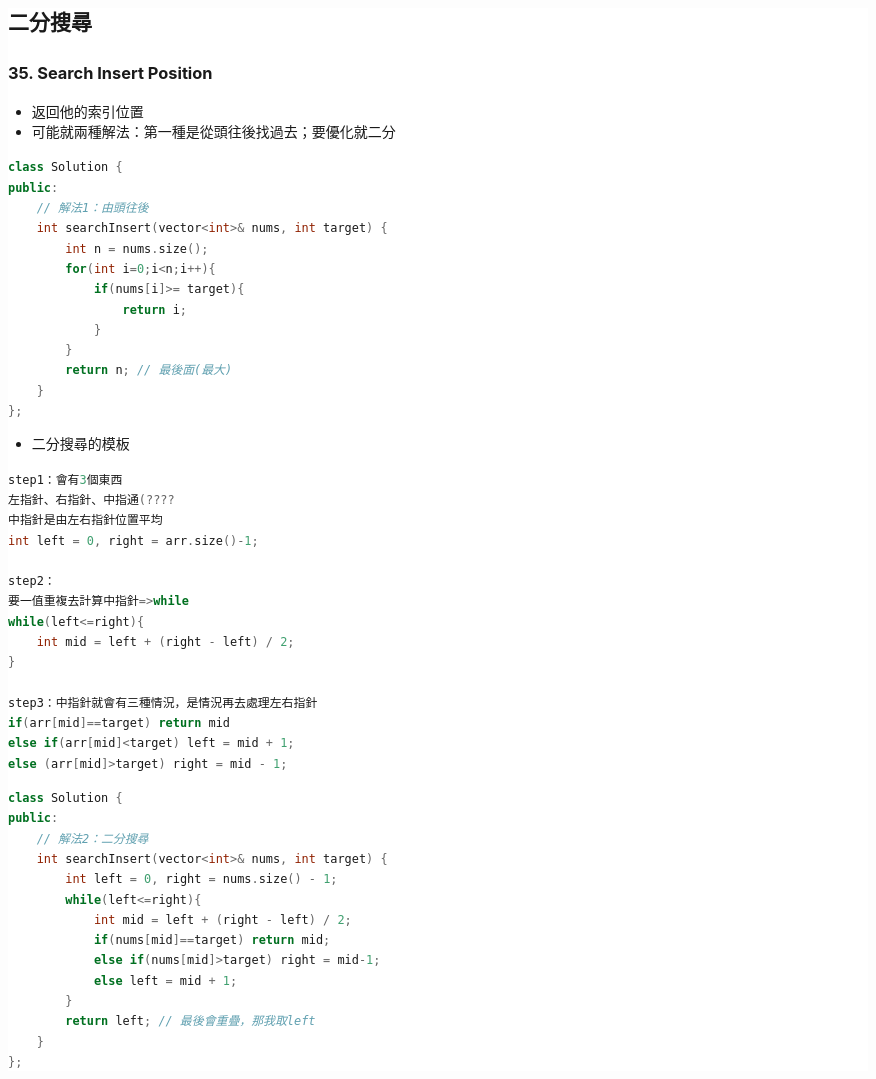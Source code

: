 ## 二分搜尋
### 35. Search Insert Position
- 返回他的索引位置
- 可能就兩種解法：第一種是從頭往後找過去；要優化就二分
```cpp
class Solution {
public:
    // 解法1：由頭往後
    int searchInsert(vector<int>& nums, int target) {
        int n = nums.size();
        for(int i=0;i<n;i++){
            if(nums[i]>= target){
                return i;
            }
        }
        return n; // 最後面(最大)
    }
};
```
- 二分搜尋的模板
```cpp
step1：會有3個東西
左指針、右指針、中指通(????
中指針是由左右指針位置平均
int left = 0, right = arr.size()-1;

step2：
要一值重複去計算中指針=>while
while(left<=right){
    int mid = left + (right - left) / 2;
}

step3：中指針就會有三種情況，是情況再去處理左右指針
if(arr[mid]==target) return mid
else if(arr[mid]<target) left = mid + 1;
else (arr[mid]>target) right = mid - 1;
```

```cpp
class Solution {
public:
    // 解法2：二分搜尋
    int searchInsert(vector<int>& nums, int target) {
        int left = 0, right = nums.size() - 1;
        while(left<=right){
            int mid = left + (right - left) / 2;
            if(nums[mid]==target) return mid;
            else if(nums[mid]>target) right = mid-1;
            else left = mid + 1;
        }
        return left; // 最後會重疊，那我取left
    }
};
```
